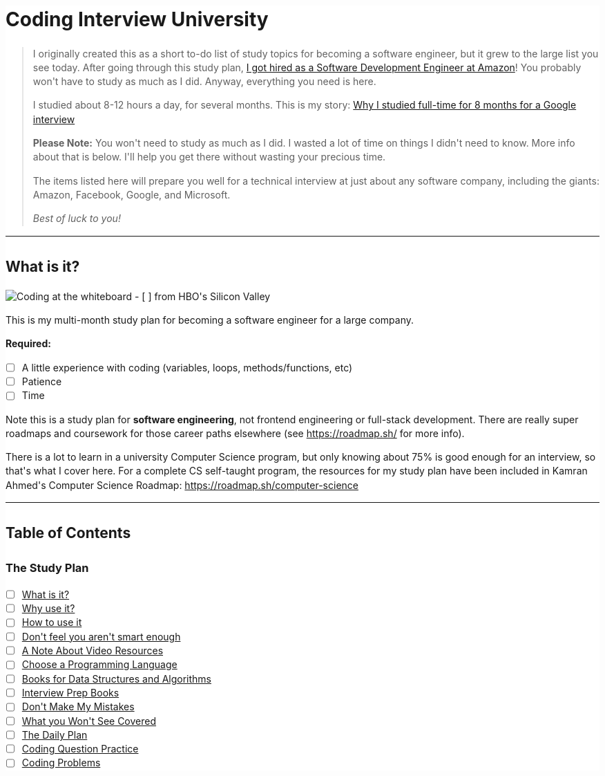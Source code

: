 # Coding Interview University

> I originally created this as a short to-do list of study topics for becoming a software engineer,
> but it grew to the large list you see today. After going through this study plan, [I got hired
> as a Software Development Engineer at Amazon](https://startupnextdoor.com/ive-been-acquired-by-amazon/?src=ciu)!
> You probably won't have to study as much as I did. Anyway, everything you need is here.
>
> I studied about 8-12 hours a day, for several months. This is my story: [Why I studied full-time for 8 months for a Google interview](https://medium.freecodecamp.org/why-i-studied-full-time-for-8-months-for-a-google-interview-cc662ce9bb13)
>
> **Please Note:** You won't need to study as much as I did. I wasted a lot of time on things I didn't need to know. More info about that is below. I'll help you get there without wasting your precious time.
>
> The items listed here will prepare you well for a technical interview at just about any software company,
> including the giants: Amazon, Facebook, Google, and Microsoft.
>
> *Best of luck to you!*
<hr/>

## What is it?

![Coding at the whiteboard - [ ] from HBO's Silicon Valley](https://d3j2pkmjtin6ou.cloudfront.net/coding-at-the-whiteboard-silicon-valley.png)

This is my multi-month study plan for becoming a software engineer for a large company.

**Required:**
- [ ] A little experience with coding (variables, loops, methods/functions, etc)
- [ ] Patience
- [ ] Time

Note this is a study plan for **software engineering**, not frontend engineering or full-stack development. There are really
super roadmaps and coursework for those career paths elsewhere (see <https://roadmap.sh/> for more info).

There is a lot to learn in a university Computer Science program, but only knowing about 75% is good enough for an interview, so that's what I cover here.
For a complete CS self-taught program, the resources for my study plan have been included in Kamran Ahmed's Computer Science Roadmap: <https://roadmap.sh/computer-science>

---

## Table of Contents

### The Study Plan

- [ ] [What is it?](#what-is-it)
- [ ] [Why use it?](#why-use-it)
- [ ] [How to use it](#how-to-use-it)
- [ ] [Don't feel you aren't smart enough](#dont-feel-you-arent-smart-enough)
- [ ] [A Note About Video Resources](#a-note-about-video-resources)
- [ ] [Choose a Programming Language](#choose-a-programming-language)
- [ ] [Books for Data Structures and Algorithms](#books-for-data-structures-and-algorithms)
- [ ] [Interview Prep Books](#interview-prep-books)
- [ ] [Don't Make My Mistakes](#dont-make-my-mistakes)
- [ ] [What you Won't See Covered](#what-you-wont-see-covered)
- [ ] [The Daily Plan](#the-daily-plan)
- [ ] [Coding Question Practice](#coding-question-practice)
- [ ] [Coding Problems](#coding-problems)
